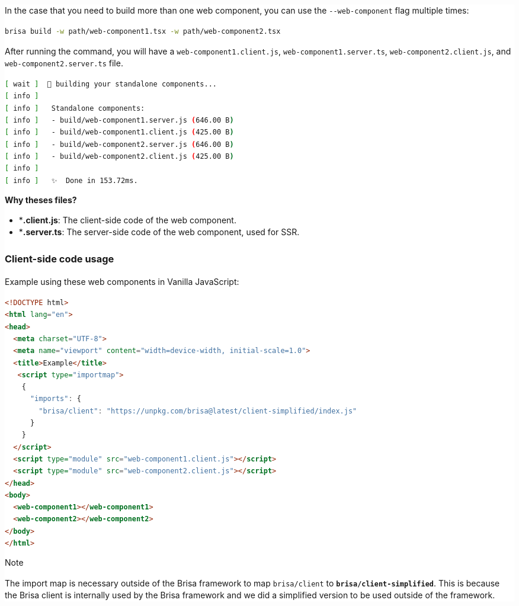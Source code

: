 In the case that you need to build more than one web component, you can use the `--web-component` flag multiple times:

```sh
brisa build -w path/web-component1.tsx -w path/web-component2.tsx
```

After running the command, you will have a `web-component1.client.js`, `web-component1.server.ts`, `web-component2.client.js`, and `web-component2.server.ts` file.

```sh
[ wait ]  🚀 building your standalone components...
[ info ]
[ info ]   Standalone components:
[ info ]   - build/web-component1.server.js (646.00 B)
[ info ]   - build/web-component1.client.js (425.00 B)
[ info ]   - build/web-component2.server.js (646.00 B)
[ info ]   - build/web-component2.client.js (425.00 B)
[ info ]
[ info ]   ✨  Done in 153.72ms.
```

**Why theses files?**

- ***.client.js**: The client-side code of the web component.
- ***.server.ts**: The server-side code of the web component, used for SSR.

### Client-side code usage

Example using these web components in Vanilla JavaScript:

```html
<!DOCTYPE html>
<html lang="en">
<head>
  <meta charset="UTF-8">
  <meta name="viewport" content="width=device-width, initial-scale=1.0">
  <title>Example</title>
   <script type="importmap">
    {
      "imports": {
        "brisa/client": "https://unpkg.com/brisa@latest/client-simplified/index.js"
      }
    }
  </script>
  <script type="module" src="web-component1.client.js"></script>
  <script type="module" src="web-component2.client.js"></script>
</head>
<body>
  <web-component1></web-component1>
  <web-component2></web-component2>
</body>
</html>
```

> [!NOTE]
>
> The import map is necessary outside of the Brisa framework to map `brisa/client` to **`brisa/client-simplified`**. This is because the Brisa client is internally used by the Brisa framework and we did a simplified version to be used outside of the framework.
